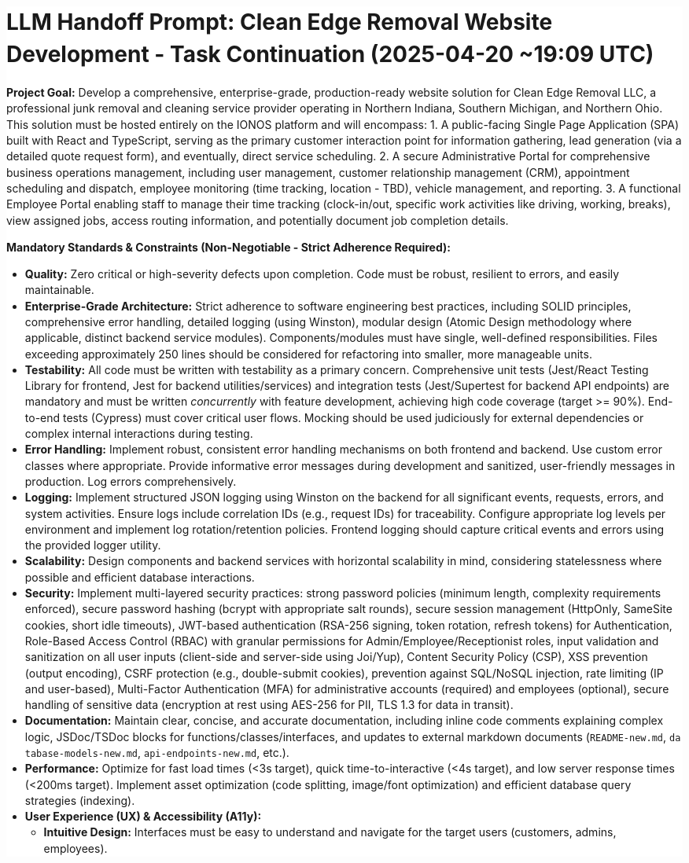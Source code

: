 # LLM Handoff Prompt: Clean Edge Removal Website Development - Task Continuation (2025-04-20 ~19:09 UTC)

**Project Goal:** Develop a comprehensive, enterprise-grade, production-ready website solution for Clean Edge Removal LLC, a professional junk removal and cleaning service provider operating in Northern Indiana, Southern Michigan, and Northern Ohio. This solution must be hosted entirely on the IONOS platform and will encompass:
    1.  A public-facing Single Page Application (SPA) built with React and TypeScript, serving as the primary customer interaction point for information gathering, lead generation (via a detailed quote request form), and eventually, direct service scheduling.
    2.  A secure Administrative Portal for comprehensive business operations management, including user management, customer relationship management (CRM), appointment scheduling and dispatch, employee monitoring (time tracking, location - TBD), vehicle management, and reporting.
    3.  A functional Employee Portal enabling staff to manage their time tracking (clock-in/out, specific work activities like driving, working, breaks), view assigned jobs, access routing information, and potentially document job completion details.

**Mandatory Standards & Constraints (Non-Negotiable - Strict Adherence Required):**

*   **Quality:** Zero critical or high-severity defects upon completion. Code must be robust, resilient to errors, and easily maintainable.
*   **Enterprise-Grade Architecture:** Strict adherence to software engineering best practices, including SOLID principles, comprehensive error handling, detailed logging (using Winston), modular design (Atomic Design methodology where applicable, distinct backend service modules). Components/modules must have single, well-defined responsibilities. Files exceeding approximately 250 lines should be considered for refactoring into smaller, more manageable units.
*   **Testability:** All code must be written with testability as a primary concern. Comprehensive unit tests (Jest/React Testing Library for frontend, Jest for backend utilities/services) and integration tests (Jest/Supertest for backend API endpoints) are mandatory and must be written *concurrently* with feature development, achieving high code coverage (target >= 90%). End-to-end tests (Cypress) must cover critical user flows. Mocking should be used judiciously for external dependencies or complex internal interactions during testing.
*   **Error Handling:** Implement robust, consistent error handling mechanisms on both frontend and backend. Use custom error classes where appropriate. Provide informative error messages during development and sanitized, user-friendly messages in production. Log errors comprehensively.
*   **Logging:** Implement structured JSON logging using Winston on the backend for all significant events, requests, errors, and system activities. Ensure logs include correlation IDs (e.g., request IDs) for traceability. Configure appropriate log levels per environment and implement log rotation/retention policies. Frontend logging should capture critical events and errors using the provided logger utility.
*   **Scalability:** Design components and backend services with horizontal scalability in mind, considering statelessness where possible and efficient database interactions.
*   **Security:** Implement multi-layered security practices: strong password policies (minimum length, complexity requirements enforced), secure password hashing (bcrypt with appropriate salt rounds), secure session management (HttpOnly, SameSite cookies, short idle timeouts), JWT-based authentication (RSA-256 signing, token rotation, refresh tokens) for Authentication, Role-Based Access Control (RBAC) with granular permissions for Admin/Employee/Receptionist roles, input validation and sanitization on all user inputs (client-side and server-side using Joi/Yup), Content Security Policy (CSP), XSS prevention (output encoding), CSRF protection (e.g., double-submit cookies), prevention against SQL/NoSQL injection, rate limiting (IP and user-based), Multi-Factor Authentication (MFA) for administrative accounts (required) and employees (optional), secure handling of sensitive data (encryption at rest using AES-256 for PII, TLS 1.3 for data in transit).
*   **Documentation:** Maintain clear, concise, and accurate documentation, including inline code comments explaining complex logic, JSDoc/TSDoc blocks for functions/classes/interfaces, and updates to external markdown documents (`README-new.md`, `database-models-new.md`, `api-endpoints-new.md`, etc.).
*   **Performance:** Optimize for fast load times (<3s target), quick time-to-interactive (<4s target), and low server response times (<200ms target). Implement asset optimization (code splitting, image/font optimization) and efficient database query strategies (indexing).
*   **User Experience (UX) & Accessibility (A11y):**
    *   **Intuitive Design:** Interfaces must be easy to understand and navigate for the target users (customers, admins, employees).